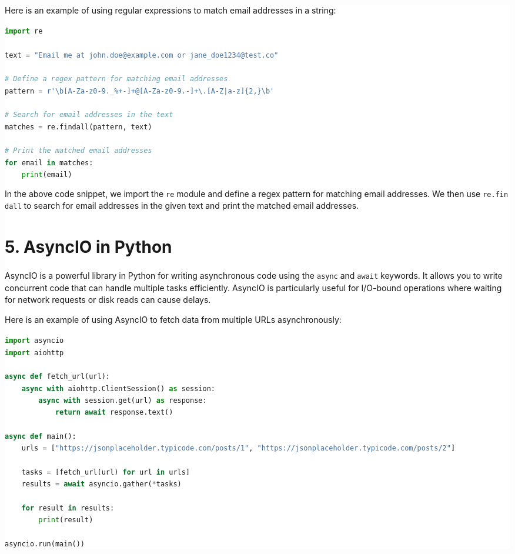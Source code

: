 Here is an example of using regular expressions to match email addresses in a string:

```python
import re

text = "Email me at john.doe@example.com or jane_doe1234@test.co"

# Define a regex pattern for matching email addresses
pattern = r'\b[A-Za-z0-9._%+-]+@[A-Za-z0-9.-]+\.[A-Z|a-z]{2,}\b'

# Search for email addresses in the text
matches = re.findall(pattern, text)

# Print the matched email addresses
for email in matches:
    print(email)
```

In the above code snippet, we import the `re` module and define a regex pattern for matching email addresses. We then use `re.findall` to search for email addresses in the given text and print the matched email addresses.

# 5. AsyncIO in Python

AsyncIO is a powerful library in Python for writing asynchronous code using the `async` and `await` keywords. It allows you to write concurrent code that can handle multiple tasks efficiently. AsyncIO is particularly useful for I/O-bound operations where waiting for network requests or disk reads can cause delays.

Here is an example of using AsyncIO to fetch data from multiple URLs asynchronously:

```python
import asyncio
import aiohttp

async def fetch_url(url):
    async with aiohttp.ClientSession() as session:
        async with session.get(url) as response:
            return await response.text()

async def main():
    urls = ["https://jsonplaceholder.typicode.com/posts/1", "https://jsonplaceholder.typicode.com/posts/2"]

    tasks = [fetch_url(url) for url in urls]
    results = await asyncio.gather(*tasks)

    for result in results:
        print(result)

asyncio.run(main())
```
